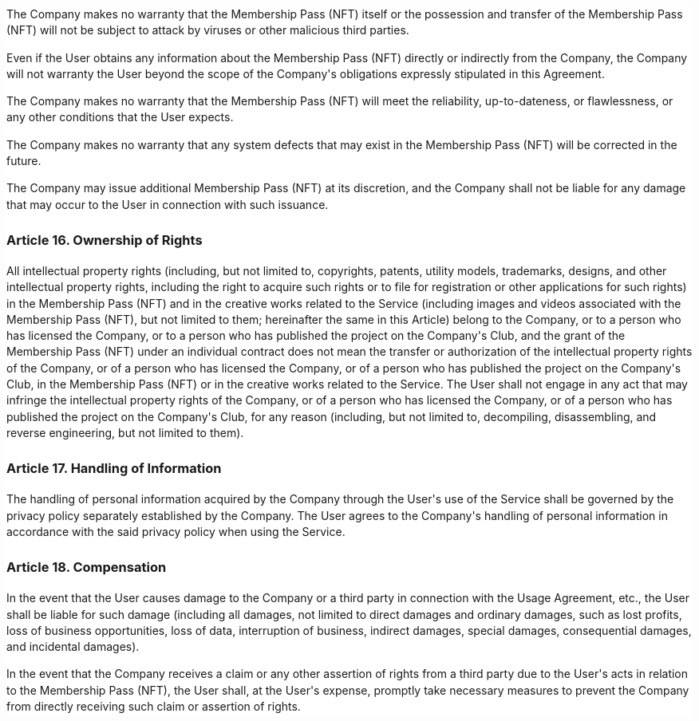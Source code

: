 The Company makes no warranty that the Membership Pass (NFT) itself or the possession and transfer of the Membership Pass (NFT) will not be subject to attack by viruses or other malicious third parties.

Even if the User obtains any information about the Membership Pass (NFT) directly or indirectly from the Company, the Company will not warranty the User beyond the scope of the Company's obligations expressly stipulated in this Agreement.

The Company makes no warranty that the Membership Pass (NFT) will meet the reliability, up-to-dateness, or flawlessness, or any other conditions that the User expects.

The Company makes no warranty that any system defects that may exist in the Membership Pass (NFT) will be corrected in the future.

The Company may issue additional Membership Pass (NFT) at its discretion, and the Company shall not be liable for any damage that may occur to the User in connection with such issuance.

### **Article 16. Ownership of Rights**

All intellectual property rights (including, but not limited to, copyrights, patents, utility models, trademarks, designs, and other intellectual property rights, including the right to acquire such rights or to file for registration or other applications for such rights) in the Membership Pass (NFT) and in the creative works related to the Service (including images and videos associated with the Membership Pass (NFT), but not limited to them; hereinafter the same in this Article) belong to the Company, or to a person who has licensed the Company, or to a person who has published the project on the Company's Club, and the grant of the Membership Pass (NFT) under an individual contract does not mean the transfer or authorization of the intellectual property rights of the Company, or of a person who has licensed the Company, or of a person who has published the project on the Company's Club, in the Membership Pass (NFT) or in the creative works related to the Service. The User shall not engage in any act that may infringe the intellectual property rights of the Company, or of a person who has licensed the Company, or of a person who has published the project on the Company's Club, for any reason (including, but not limited to, decompiling, disassembling, and reverse engineering, but not limited to them).

### **Article 17. Handling of Information**

The handling of personal information acquired by the Company through the User's use of the Service shall be governed by the privacy policy separately established by the Company. The User agrees to the Company's handling of personal information in accordance with the said privacy policy when using the Service.

### **Article 18. Compensation**

In the event that the User causes damage to the Company or a third party in connection with the Usage Agreement, etc., the User shall be liable for such damage (including all damages, not limited to direct damages and ordinary damages, such as lost profits, loss of business opportunities, loss of data, interruption of business, indirect damages, special damages, consequential damages, and incidental damages).

In the event that the Company receives a claim or any other assertion of rights from a third party due to the User's acts in relation to the Membership Pass (NFT), the User shall, at the User's expense, promptly take necessary measures to prevent the Company from directly receiving such claim or assertion of rights.
